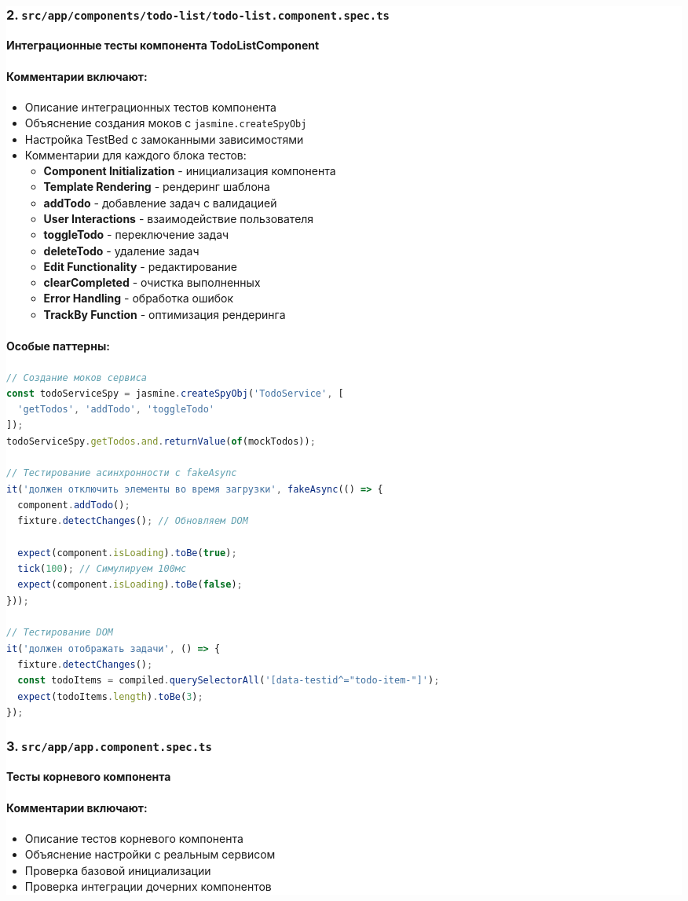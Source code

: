 ### 2. `src/app/components/todo-list/todo-list.component.spec.ts`
**Интеграционные тесты компонента TodoListComponent**

#### Комментарии включают:
- Описание интеграционных тестов компонента
- Объяснение создания моков с `jasmine.createSpyObj`
- Настройка TestBed с замоканными зависимостями
- Комментарии для каждого блока тестов:
  - **Component Initialization** - инициализация компонента
  - **Template Rendering** - рендеринг шаблона
  - **addTodo** - добавление задач с валидацией
  - **User Interactions** - взаимодействие пользователя
  - **toggleTodo** - переключение задач
  - **deleteTodo** - удаление задач
  - **Edit Functionality** - редактирование
  - **clearCompleted** - очистка выполненных
  - **Error Handling** - обработка ошибок
  - **TrackBy Function** - оптимизация рендеринга

#### Особые паттерны:
```typescript
// Создание моков сервиса
const todoServiceSpy = jasmine.createSpyObj('TodoService', [
  'getTodos', 'addTodo', 'toggleTodo'
]);
todoServiceSpy.getTodos.and.returnValue(of(mockTodos));

// Тестирование асинхронности с fakeAsync
it('должен отключить элементы во время загрузки', fakeAsync(() => {
  component.addTodo();
  fixture.detectChanges(); // Обновляем DOM
  
  expect(component.isLoading).toBe(true);
  tick(100); // Симулируем 100мс
  expect(component.isLoading).toBe(false);
}));

// Тестирование DOM
it('должен отображать задачи', () => {
  fixture.detectChanges();
  const todoItems = compiled.querySelectorAll('[data-testid^="todo-item-"]');
  expect(todoItems.length).toBe(3);
});
```

### 3. `src/app/app.component.spec.ts`
**Тесты корневого компонента**

#### Комментарии включают:
- Описание тестов корневого компонента
- Объяснение настройки с реальным сервисом
- Проверка базовой инициализации
- Проверка интеграции дочерних компонентов
